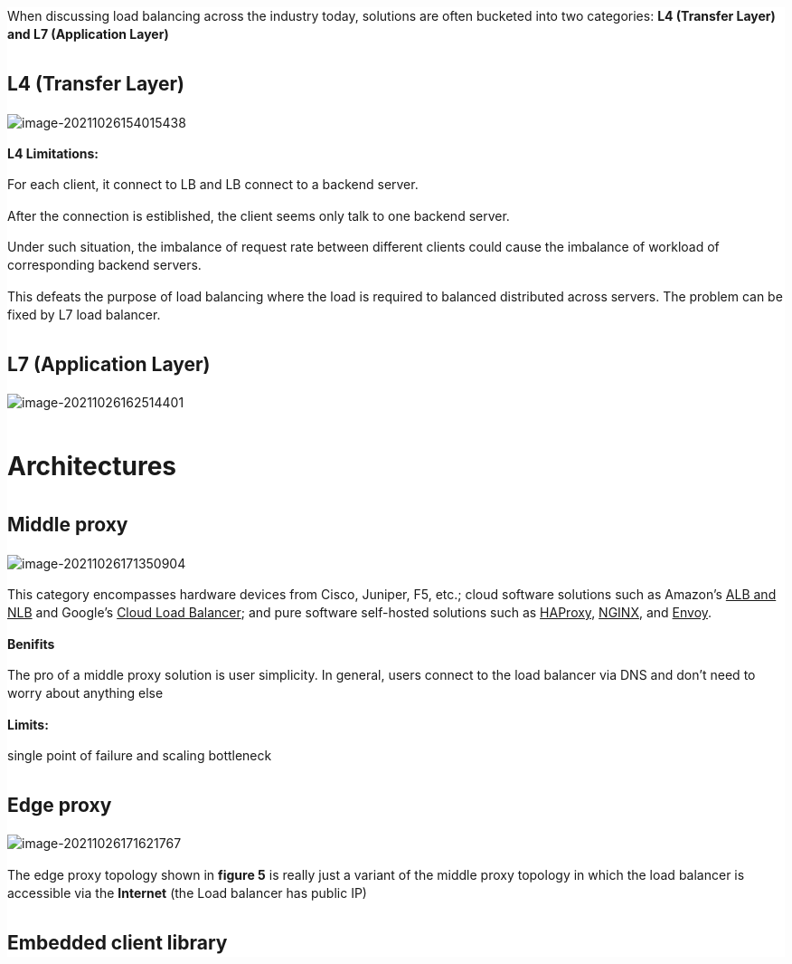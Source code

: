 When discussing load balancing across the industry today, solutions are often bucketed into two categories: **L4 (Transfer Layer) and L7 (Application Layer)**

## L4 (Transfer Layer)

![image-20211026154015438](https://github.com/NLGithubWP/tech-notebook/raw/master/img/a_img_store/image-20211026154015438.png)

**L4 Limitations:**

For each client, it connect to LB and LB connect to a backend server.

After the connection is estiblished, the client seems only talk to one backend server. 

Under such situation, the imbalance of request rate between different clients could cause the imbalance of workload of corresponding backend servers. 

This defeats the purpose of load balancing where the load is required to balanced distributed across servers. The problem can be fixed by L7 load balancer. 

## L7 (Application Layer)

![image-20211026162514401](https://github.com/NLGithubWP/tech-notebook/raw/master/img/a_img_store/image-20211026162514401.png)

# Architectures

## Middle proxy

![image-20211026171350904](https://github.com/NLGithubWP/tech-notebook/raw/master/img/a_img_store/image-20211026171350904.png)

This category encompasses hardware devices from Cisco, Juniper, F5, etc.; cloud software solutions such as Amazon’s [ALB and NLB](https://aws.amazon.com/elasticloadbalancing/) and Google’s [Cloud Load Balancer](https://cloud.google.com/load-balancing/); and pure software self-hosted solutions such as [HAProxy](https://www.haproxy.com/), [NGINX](https://www.nginx.com/), and [Envoy](https://www.envoyproxy.io/).

**Benifits**

The pro of a middle proxy solution is user simplicity. In general, users connect to the load balancer via DNS and don’t need to worry about anything else

**Limits:**

single point of failure and scaling bottleneck

## Edge proxy

![image-20211026171621767](https://github.com/NLGithubWP/tech-notebook/raw/master/img/a_img_store/image-20211026171621767.png)

The edge proxy topology shown in **figure 5** is really just a variant of the middle proxy topology in which the load balancer is accessible via the **Internet** (the Load balancer has public IP)

## Embedded client library
